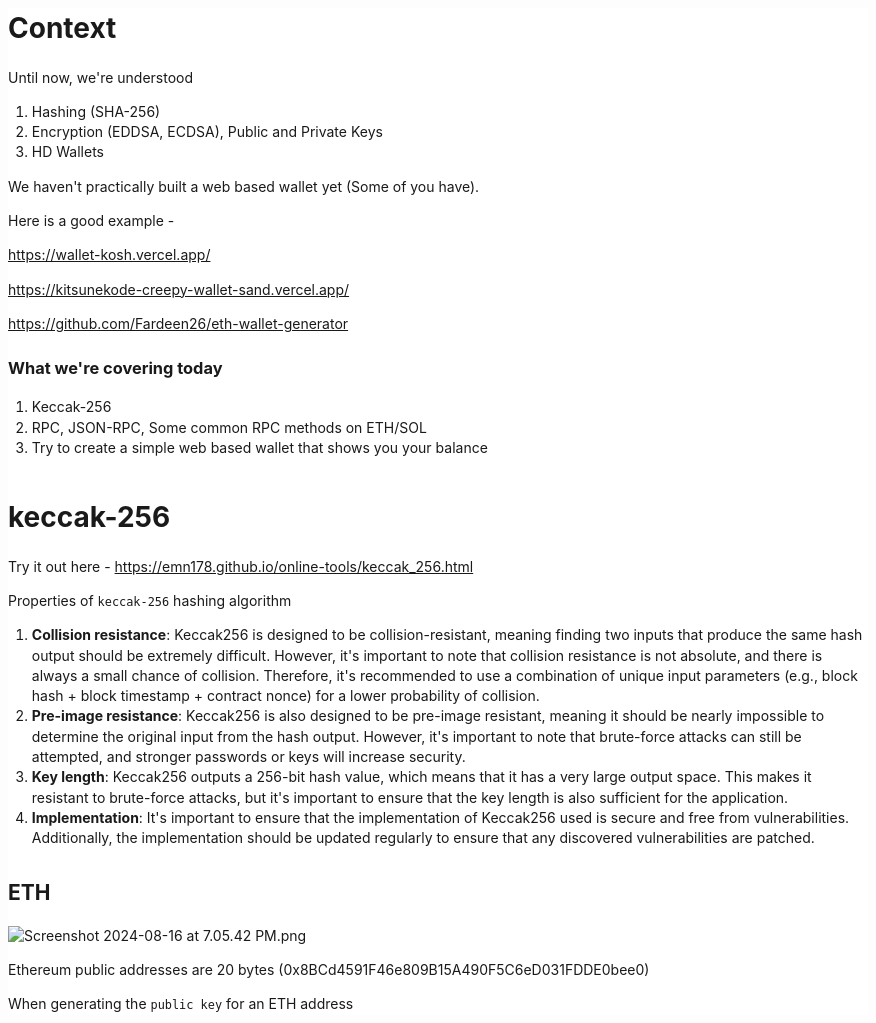 # Context

Until now, we're understood

1. Hashing (SHA-256)
2. Encryption (EDDSA, ECDSA), Public and Private Keys
3. HD Wallets

We haven't practically built a web based wallet yet (Some of you have).

Here is a good example -

https://wallet-kosh.vercel.app/

https://kitsunekode-creepy-wallet-sand.vercel.app/

https://github.com/Fardeen26/eth-wallet-generator

### What we're covering today

1. Keccak-256
2. RPC, JSON-RPC, Some common RPC methods on ETH/SOL
3. Try to create a simple web based wallet that shows you your balance

# keccak-256

Try it out here - https://emn178.github.io/online-tools/keccak_256.html

Properties of `keccak-256` hashing algorithm

1. **Collision resistance**: Keccak256 is designed to be collision-resistant, meaning finding two inputs that produce the same hash output should be extremely difficult. However, it's important to note that collision resistance is not absolute, and there is always a small chance of collision. Therefore, it's recommended to use a combination of unique input parameters (e.g., block hash + block timestamp + contract nonce) for a lower probability of collision.
2. **Pre-image resistance**: Keccak256 is also designed to be pre-image resistant, meaning it should be nearly impossible to determine the original input from the hash output. However, it's important to note that brute-force attacks can still be attempted, and stronger passwords or keys will increase security.
3. **Key length**: Keccak256 outputs a 256-bit hash value, which means that it has a very large output space. This makes it resistant to brute-force attacks, but it's important to ensure that the key length is also sufficient for the application.
4. **Implementation**: It's important to ensure that the implementation of Keccak256 used is secure and free from vulnerabilities. Additionally, the implementation should be updated regularly to ensure that any discovered vulnerabilities are patched.

## ETH

![Screenshot 2024-08-16 at 7.05.42 PM.png](https://petal-estimate-4e9.notion.site/image/https%3A%2F%2Fprod-files-secure.s3.us-west-2.amazonaws.com%2F085e8ad8-528e-47d7-8922-a23dc4016453%2Fc38c3daf-6ed9-4024-834d-7dc39b8cbb7b%2FScreenshot_2024-08-16_at_7.05.42_PM.png?table=block&id=4ad78672-8a18-4c6e-9239-930e241b5af2&spaceId=085e8ad8-528e-47d7-8922-a23dc4016453&width=1420&userId=&cache=v2)

Ethereum public addresses are 20 bytes (0x8BCd4591F46e809B15A490F5C6eD031FDDE0bee0)

When generating the `public key` for an ETH address
